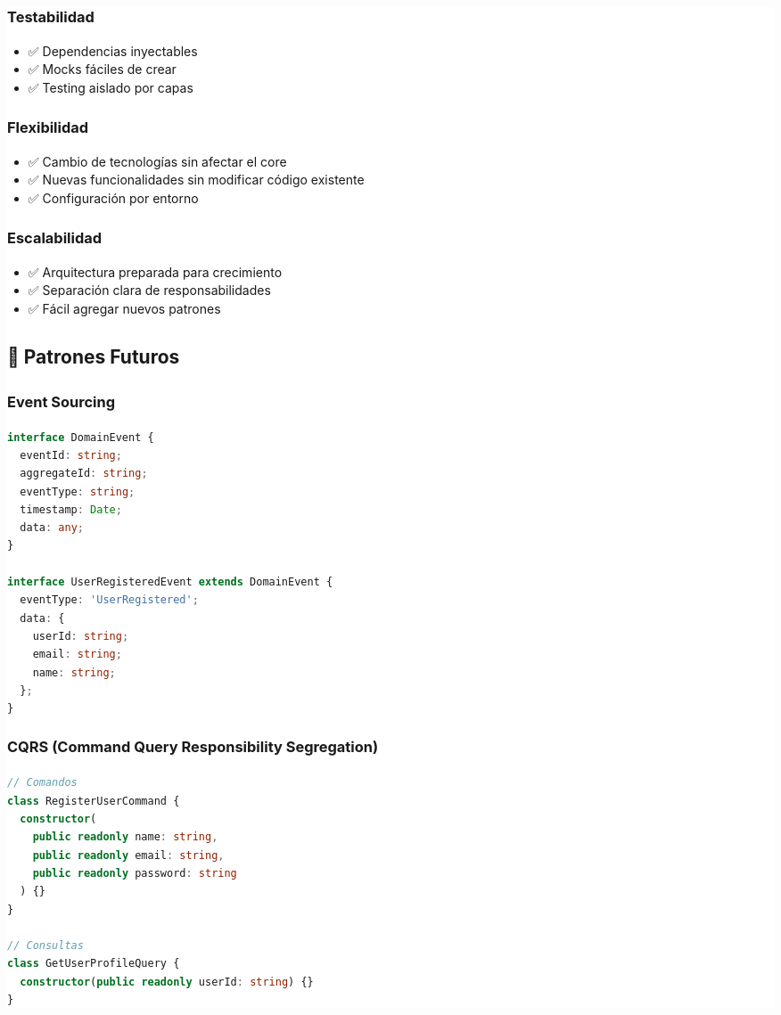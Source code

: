 ### Testabilidad
- ✅ Dependencias inyectables
- ✅ Mocks fáciles de crear
- ✅ Testing aislado por capas

### Flexibilidad
- ✅ Cambio de tecnologías sin afectar el core
- ✅ Nuevas funcionalidades sin modificar código existente
- ✅ Configuración por entorno

### Escalabilidad
- ✅ Arquitectura preparada para crecimiento
- ✅ Separación clara de responsabilidades
- ✅ Fácil agregar nuevos patrones

## 🔮 Patrones Futuros

### Event Sourcing
```typescript
interface DomainEvent {
  eventId: string;
  aggregateId: string;
  eventType: string;
  timestamp: Date;
  data: any;
}

interface UserRegisteredEvent extends DomainEvent {
  eventType: 'UserRegistered';
  data: {
    userId: string;
    email: string;
    name: string;
  };
}
```

### CQRS (Command Query Responsibility Segregation)
```typescript
// Comandos
class RegisterUserCommand {
  constructor(
    public readonly name: string,
    public readonly email: string,
    public readonly password: string
  ) {}
}

// Consultas
class GetUserProfileQuery {
  constructor(public readonly userId: string) {}
}
```

